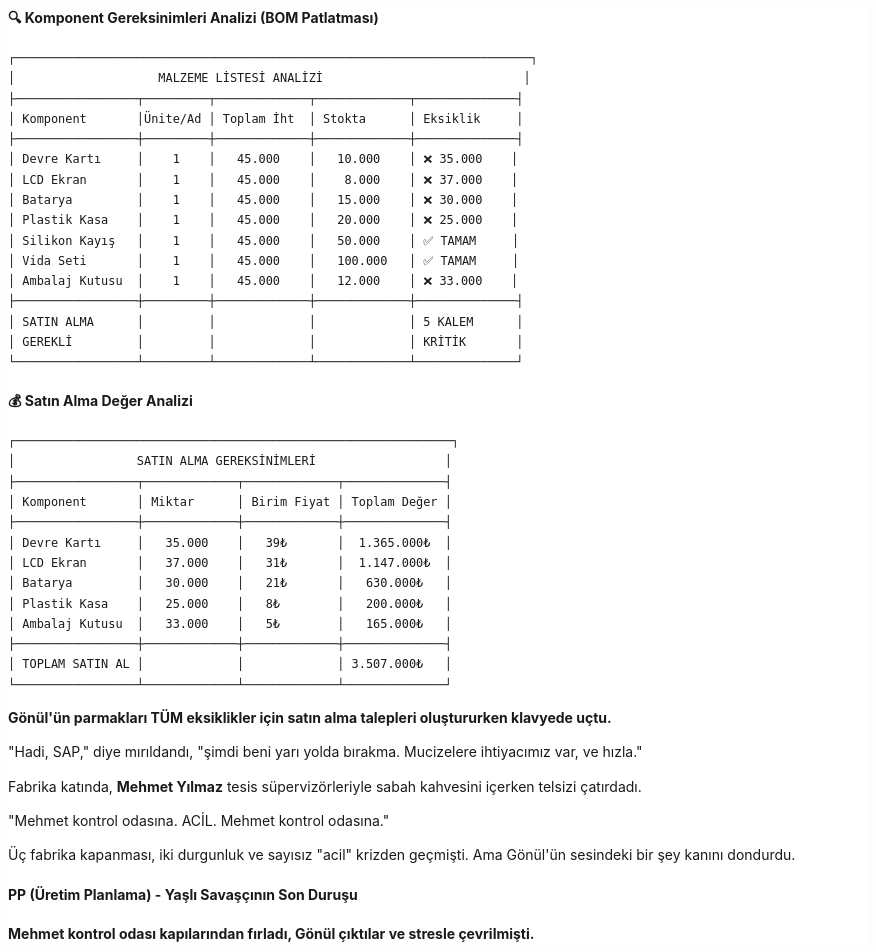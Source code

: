 #### 🔍 Komponent Gereksinimleri Analizi (BOM Patlatması)

```
┌────────────────────────────────────────────────────────────────────────┐
│                    MALZEME LİSTESİ ANALİZİ                            │
├─────────────────┬─────────┬─────────────┬─────────────┬──────────────┤
│ Komponent       │Ünite/Ad │ Toplam İht  │ Stokta      │ Eksiklik     │
├─────────────────┼─────────┼─────────────┼─────────────┼──────────────┤
│ Devre Kartı     │    1    │   45.000    │   10.000    │ ❌ 35.000    │
│ LCD Ekran       │    1    │   45.000    │    8.000    │ ❌ 37.000    │
│ Batarya         │    1    │   45.000    │   15.000    │ ❌ 30.000    │
│ Plastik Kasa    │    1    │   45.000    │   20.000    │ ❌ 25.000    │
│ Silikon Kayış   │    1    │   45.000    │   50.000    │ ✅ TAMAM     │
│ Vida Seti       │    1    │   45.000    │   100.000   │ ✅ TAMAM     │
│ Ambalaj Kutusu  │    1    │   45.000    │   12.000    │ ❌ 33.000    │
├─────────────────┼─────────┼─────────────┼─────────────┼──────────────┤
│ SATIN ALMA      │         │             │             │ 5 KALEM      │
│ GEREKLİ         │         │             │             │ KRİTİK       │
└─────────────────┴─────────┴─────────────┴─────────────┴──────────────┘
```

#### 💰 Satın Alma Değer Analizi

```
┌─────────────────────────────────────────────────────────────┐
│                 SATIN ALMA GEREKSİNİMLERİ                  │
├─────────────────┬─────────────┬─────────────┬──────────────┤
│ Komponent       │ Miktar      │ Birim Fiyat │ Toplam Değer │
├─────────────────┼─────────────┼─────────────┼──────────────┤
│ Devre Kartı     │   35.000    │   39₺       │  1.365.000₺  │
│ LCD Ekran       │   37.000    │   31₺       │  1.147.000₺  │
│ Batarya         │   30.000    │   21₺       │   630.000₺   │
│ Plastik Kasa    │   25.000    │   8₺        │   200.000₺   │
│ Ambalaj Kutusu  │   33.000    │   5₺        │   165.000₺   │
├─────────────────┼─────────────┼─────────────┼──────────────┤
│ TOPLAM SATIN AL │             │             │ 3.507.000₺   │
└─────────────────┴─────────────┴─────────────┴──────────────┘
```

**Gönül'ün parmakları TÜM eksiklikler için satın alma talepleri oluştururken klavyede uçtu.**

"Hadi, SAP," diye mırıldandı, "şimdi beni yarı yolda bırakma. Mucizelere ihtiyacımız var, ve hızla."

Fabrika katında, **Mehmet Yılmaz** tesis süpervizörleriyle sabah kahvesini içerken telsizi çatırdadı.

"Mehmet kontrol odasına. ACİL. Mehmet kontrol odasına."

Üç fabrika kapanması, iki durgunluk ve sayısız "acil" krizden geçmişti. Ama Gönül'ün sesindeki bir şey kanını dondurdu.

#### PP (Üretim Planlama) - Yaşlı Savaşçının Son Duruşu

**Mehmet kontrol odası kapılarından fırladı, Gönül çıktılar ve stresle çevrilmişti.**
